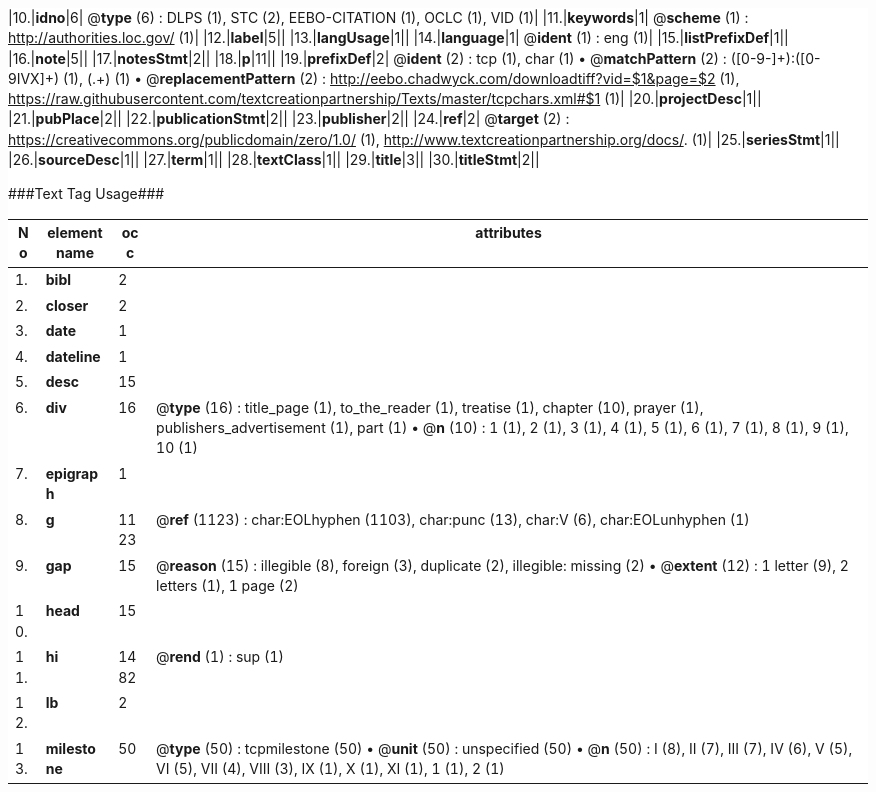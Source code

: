 |10.|__idno__|6| @__type__ (6) : DLPS (1), STC (2), EEBO-CITATION (1), OCLC (1), VID (1)|
|11.|__keywords__|1| @__scheme__ (1) : http://authorities.loc.gov/ (1)|
|12.|__label__|5||
|13.|__langUsage__|1||
|14.|__language__|1| @__ident__ (1) : eng (1)|
|15.|__listPrefixDef__|1||
|16.|__note__|5||
|17.|__notesStmt__|2||
|18.|__p__|11||
|19.|__prefixDef__|2| @__ident__ (2) : tcp (1), char (1)  •  @__matchPattern__ (2) : ([0-9\-]+):([0-9IVX]+) (1), (.+) (1)  •  @__replacementPattern__ (2) : http://eebo.chadwyck.com/downloadtiff?vid=$1&page=$2 (1), https://raw.githubusercontent.com/textcreationpartnership/Texts/master/tcpchars.xml#$1 (1)|
|20.|__projectDesc__|1||
|21.|__pubPlace__|2||
|22.|__publicationStmt__|2||
|23.|__publisher__|2||
|24.|__ref__|2| @__target__ (2) : https://creativecommons.org/publicdomain/zero/1.0/ (1), http://www.textcreationpartnership.org/docs/. (1)|
|25.|__seriesStmt__|1||
|26.|__sourceDesc__|1||
|27.|__term__|1||
|28.|__textClass__|1||
|29.|__title__|3||
|30.|__titleStmt__|2||


###Text Tag Usage###

|No|element name|occ|attributes|
|---|---|---|---|
|1.|__bibl__|2||
|2.|__closer__|2||
|3.|__date__|1||
|4.|__dateline__|1||
|5.|__desc__|15||
|6.|__div__|16| @__type__ (16) : title_page (1), to_the_reader (1), treatise (1), chapter (10), prayer (1), publishers_advertisement (1), part (1)  •  @__n__ (10) : 1 (1), 2 (1), 3 (1), 4 (1), 5 (1), 6 (1), 7 (1), 8 (1), 9 (1), 10 (1)|
|7.|__epigraph__|1||
|8.|__g__|1123| @__ref__ (1123) : char:EOLhyphen (1103), char:punc (13), char:V (6), char:EOLunhyphen (1)|
|9.|__gap__|15| @__reason__ (15) : illegible (8), foreign (3), duplicate (2), illegible: missing (2)  •  @__extent__ (12) : 1 letter (9), 2 letters (1), 1 page (2)|
|10.|__head__|15||
|11.|__hi__|1482| @__rend__ (1) : sup (1)|
|12.|__lb__|2||
|13.|__milestone__|50| @__type__ (50) : tcpmilestone (50)  •  @__unit__ (50) : unspecified (50)  •  @__n__ (50) : I (8), II (7), III (7), IV (6), V (5), VI (5), VII (4), VIII (3), IX (1), X (1), XI (1), 1 (1), 2 (1)|